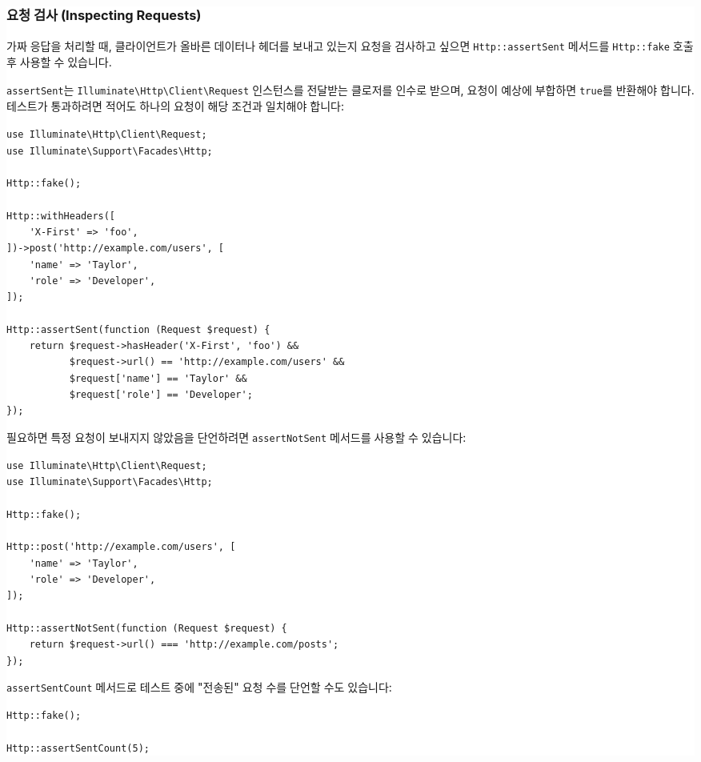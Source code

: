 ```
```

<a name="inspecting-requests"></a>
### 요청 검사 (Inspecting Requests)

가짜 응답을 처리할 때, 클라이언트가 올바른 데이터나 헤더를 보내고 있는지 요청을 검사하고 싶으면 `Http::assertSent` 메서드를 `Http::fake` 호출 후 사용할 수 있습니다.

`assertSent`는 `Illuminate\Http\Client\Request` 인스턴스를 전달받는 클로저를 인수로 받으며, 요청이 예상에 부합하면 `true`를 반환해야 합니다. 테스트가 통과하려면 적어도 하나의 요청이 해당 조건과 일치해야 합니다:

```
use Illuminate\Http\Client\Request;
use Illuminate\Support\Facades\Http;

Http::fake();

Http::withHeaders([
    'X-First' => 'foo',
])->post('http://example.com/users', [
    'name' => 'Taylor',
    'role' => 'Developer',
]);

Http::assertSent(function (Request $request) {
    return $request->hasHeader('X-First', 'foo') &&
           $request->url() == 'http://example.com/users' &&
           $request['name'] == 'Taylor' &&
           $request['role'] == 'Developer';
});
```

필요하면 특정 요청이 보내지지 않았음을 단언하려면 `assertNotSent` 메서드를 사용할 수 있습니다:

```
use Illuminate\Http\Client\Request;
use Illuminate\Support\Facades\Http;

Http::fake();

Http::post('http://example.com/users', [
    'name' => 'Taylor',
    'role' => 'Developer',
]);

Http::assertNotSent(function (Request $request) {
    return $request->url() === 'http://example.com/posts';
});
```

`assertSentCount` 메서드로 테스트 중에 "전송된" 요청 수를 단언할 수도 있습니다:

```
Http::fake();

Http::assertSentCount(5);
```

